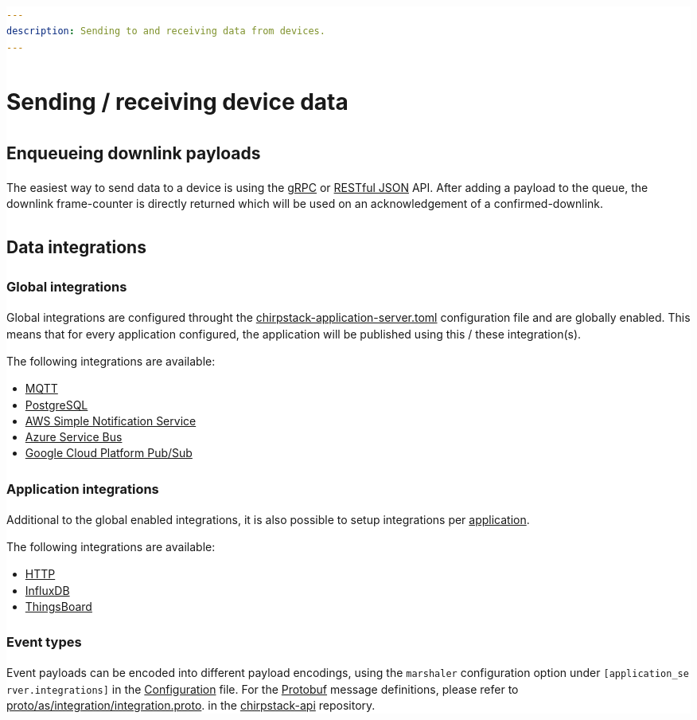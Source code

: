 ```yaml
---
description: Sending to and receiving data from devices.
---
```


# Sending / receiving device data

## Enqueueing downlink payloads

The easiest way to send data to a device is using the [gRPC](../grpc.md)
or [RESTful JSON](../rest.md) API. After adding a payload to the queue,
the downlink frame-counter is directly returned which will be used on an acknowledgement
of a confirmed-downlink.

## Data integrations

### Global integrations

Global integrations are configured throught the [chirpstack-application-server.toml](../../install/config.md)
configuration file and are globally enabled. This means that for every application configured,
the application will be published using this / these integration(s).

The following integrations are available:

* [MQTT](mqtt.md)
* [PostgreSQL](postgresql.md)
* [AWS Simple Notification Service](aws-sns.md)
* [Azure Service Bus](azure-service-bus.md)
* [Google Cloud Platform Pub/Sub](gcp-pub-sub.md)


### Application integrations

Additional to the global enabled integrations, it is also possible to setup
integrations per [application](../../use/applications.md).

The following integrations are available:

* [HTTP](http.md)
* [InfluxDB](influxdb.md)
* [ThingsBoard](thingsboard.md)

### Event types

Event payloads can be encoded into different payload encodings, using the
`marshaler` configuration option under `[application_server.integrations]`
in the [Configuration](../../install/config.md) file. For the [Protobuf](https://developers.google.com/protocol-buffers/)
message definitions, please refer to [proto/as/integration/integration.proto](https://github.com/brocaar/chirpstack-api/blob/master/protobuf/as/integration/integration.proto).
in the [chirpstack-api](https://github.com/brocaar/chirpstack-api/) repository.
